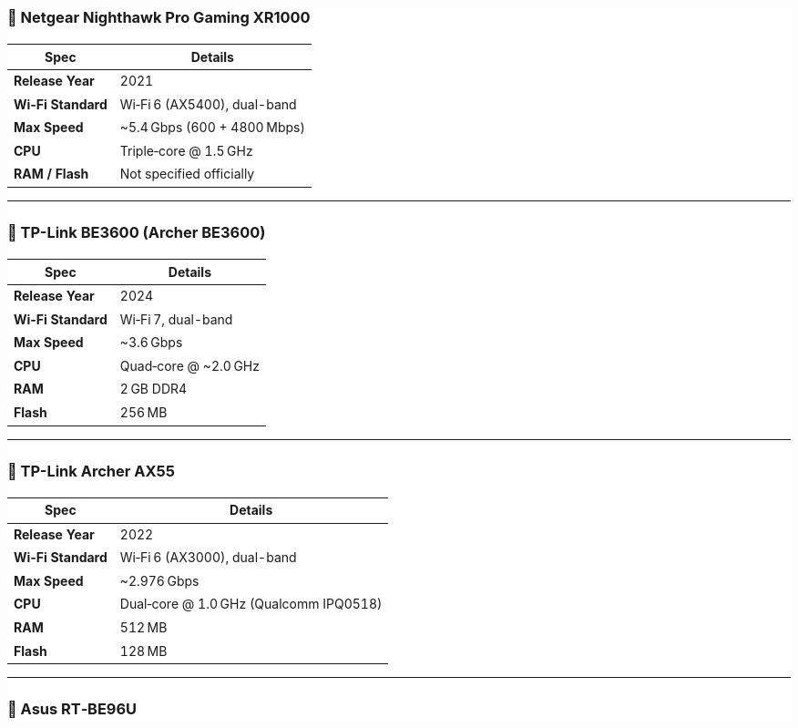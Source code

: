 
### 🔹 Netgear Nighthawk Pro Gaming XR1000

| Spec             | Details                                      |
|------------------|----------------------------------------------|
| **Release Year** | 2021                                         |
| **Wi‑Fi Standard** | Wi‑Fi 6 (AX5400), dual-band               |
| **Max Speed**    | ~5.4 Gbps (600 + 4800 Mbps)                  |
| **CPU**          | Triple‑core @ 1.5 GHz                        |
| **RAM / Flash**  | Not specified officially                     |

---

### 🔹 TP-Link BE3600 (Archer BE3600)

| Spec             | Details                                      |
|------------------|----------------------------------------------|
| **Release Year** | 2024                                         |
| **Wi‑Fi Standard** | Wi‑Fi 7, dual-band                         |
| **Max Speed**    | ~3.6 Gbps                                    |
| **CPU**          | Quad‑core @ ~2.0 GHz                         |
| **RAM**          | 2 GB DDR4                                    |
| **Flash**        | 256 MB                                       |

---

### 🔹 TP-Link Archer AX55

| Spec             | Details                                      |
|------------------|----------------------------------------------|
| **Release Year** | 2022                                         |
| **Wi‑Fi Standard** | Wi‑Fi 6 (AX3000), dual-band               |
| **Max Speed**    | ~2.976 Gbps                                  |
| **CPU**          | Dual‑core @ 1.0 GHz (Qualcomm IPQ0518)       |
| **RAM**          | 512 MB                                       |
| **Flash**        | 128 MB                                       |

---

### 🔹 Asus RT‑BE96U

